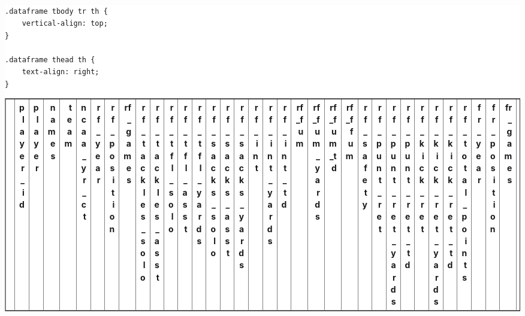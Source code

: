     .dataframe tbody tr th {
        vertical-align: top;
    }

    .dataframe thead th {
        text-align: right;
    }
</style>
<table border="1" class="dataframe">
  <thead>
    <tr style="text-align: right;">
      <th></th>
      <th>player_id</th>
      <th>player</th>
      <th>names</th>
      <th>team</th>
      <th>ncaa_yr_ct</th>
      <th>rf_year</th>
      <th>rf_position</th>
      <th>rf_games</th>
      <th>rf_tackles_solo</th>
      <th>rf_tackles_asst</th>
      <th>rf_tfl_solo</th>
      <th>rf_tfl_asst</th>
      <th>rf_tfl_yards</th>
      <th>rf_sacks_solo</th>
      <th>rf_sacks_asst</th>
      <th>rf_sacks_yards</th>
      <th>rf_int</th>
      <th>rf_int_yards</th>
      <th>rf_int_td</th>
      <th>rf_fum</th>
      <th>rf_fum_yards</th>
      <th>rf_fum_td</th>
      <th>rf_ffum</th>
      <th>rf_safety</th>
      <th>rf_punt_ret</th>
      <th>rf_punt_ret_yards</th>
      <th>rf_punt_ret_td</th>
      <th>rf_kick_ret</th>
      <th>rf_kick_ret_yards</th>
      <th>rf_kick_ret_td</th>
      <th>rf_total_points</th>
      <th>fr_year</th>
      <th>fr_position</th>
      <th>fr_games</th>
      <th>fr_tackles_solo</th>
      <th>fr_tackles_asst</th>
      <th>fr_tfl_solo</th>
      <th>fr_tfl_asst</th>
      <th>fr_tfl_yards</th>
      <th>fr_sacks_solo</th>
      <th>fr_sacks_asst</th>
      <th>fr_sacks_yards</th>
      <th>fr_int</th>
      <th>fr_int_yards</th>
      <th>fr_int_td</th>
      <th>fr_fum</th>
      <th>fr_fum_yards</th>
      <th>fr_fum_td</th>
      <th>fr_ffum</th>
      <th>fr_safety</th>
      <th>fr_punt_ret</th>
      <th>fr_punt_ret_yards</th>